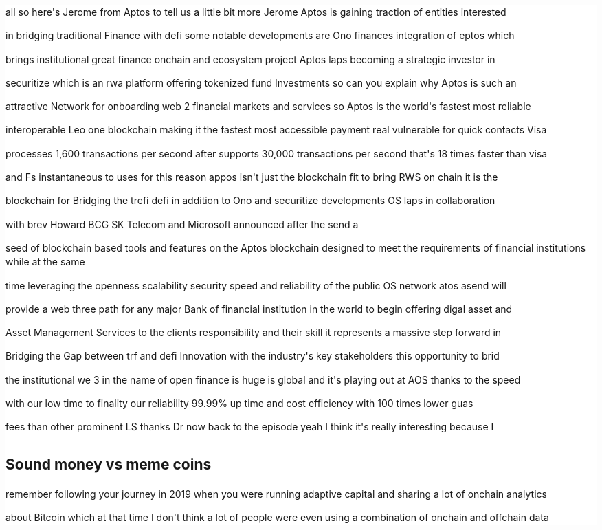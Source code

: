 all so here's Jerome from Aptos to tell us a little bit more Jerome Aptos is gaining traction of entities interested

in bridging traditional Finance with defi some notable developments are Ono finances integration of eptos which

brings institutional great finance onchain and ecosystem project Aptos laps becoming a strategic investor in

securitize which is an rwa platform offering tokenized fund Investments so can you explain why Aptos is such an

attractive Network for onboarding web 2 financial markets and services so Aptos is the world's fastest most reliable

interoperable Leo one blockchain making it the fastest most accessible payment real vulnerable for quick contacts Visa

processes 1,600 transactions per second after supports 30,000 transactions per second that's 18 times faster than visa

and Fs instantaneous to uses for this reason appos isn't just the blockchain fit to bring RWS on chain it is the

blockchain for Bridging the trefi defi in addition to Ono and securitize developments OS laps in collaboration

with brev Howard BCG SK Telecom and Microsoft announced after the send a

seed of blockchain based tools and features on the Aptos blockchain designed to meet the requirements of financial institutions while at the same

time leveraging the openness scalability security speed and reliability of the public OS network atos asend will

provide a web three path for any major Bank of financial institution in the world to begin offering digal asset and

Asset Management Services to the clients responsibility and their skill it represents a massive step forward in

Bridging the Gap between trf and defi Innovation with the industry's key stakeholders this opportunity to brid

the institutional we 3 in the name of open finance is huge is global and it's playing out at AOS thanks to the speed

with our low time to finality our reliability 99.99% up time and cost efficiency with 100 times lower guas

fees than other prominent LS thanks Dr now back to the episode yeah I think it's really interesting because I

## Sound money vs meme coins

remember following your journey in 2019 when you were running adaptive capital and sharing a lot of onchain analytics

about Bitcoin which at that time I don't think a lot of people were even using a combination of onchain and offchain data
